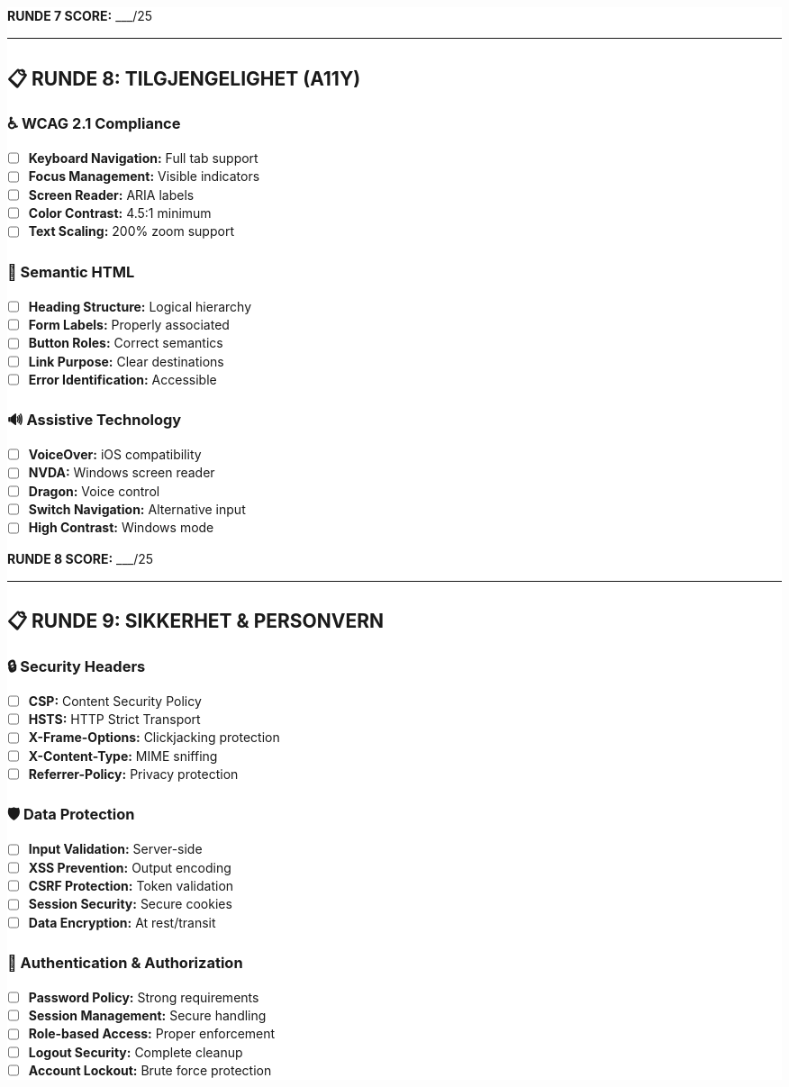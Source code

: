 **RUNDE 7 SCORE:** ___/25

---

## 📋 RUNDE 8: TILGJENGELIGHET (A11Y)

### ♿ WCAG 2.1 Compliance
- [ ] **Keyboard Navigation:** Full tab support
- [ ] **Focus Management:** Visible indicators
- [ ] **Screen Reader:** ARIA labels
- [ ] **Color Contrast:** 4.5:1 minimum
- [ ] **Text Scaling:** 200% zoom support

### 🎯 Semantic HTML
- [ ] **Heading Structure:** Logical hierarchy
- [ ] **Form Labels:** Properly associated
- [ ] **Button Roles:** Correct semantics
- [ ] **Link Purpose:** Clear destinations
- [ ] **Error Identification:** Accessible

### 🔊 Assistive Technology
- [ ] **VoiceOver:** iOS compatibility
- [ ] **NVDA:** Windows screen reader
- [ ] **Dragon:** Voice control
- [ ] **Switch Navigation:** Alternative input
- [ ] **High Contrast:** Windows mode

**RUNDE 8 SCORE:** ___/25

---

## 📋 RUNDE 9: SIKKERHET & PERSONVERN

### 🔒 Security Headers
- [ ] **CSP:** Content Security Policy
- [ ] **HSTS:** HTTP Strict Transport
- [ ] **X-Frame-Options:** Clickjacking protection
- [ ] **X-Content-Type:** MIME sniffing
- [ ] **Referrer-Policy:** Privacy protection

### 🛡️ Data Protection
- [ ] **Input Validation:** Server-side
- [ ] **XSS Prevention:** Output encoding
- [ ] **CSRF Protection:** Token validation
- [ ] **Session Security:** Secure cookies
- [ ] **Data Encryption:** At rest/transit

### 🔐 Authentication & Authorization
- [ ] **Password Policy:** Strong requirements
- [ ] **Session Management:** Secure handling
- [ ] **Role-based Access:** Proper enforcement
- [ ] **Logout Security:** Complete cleanup
- [ ] **Account Lockout:** Brute force protection
